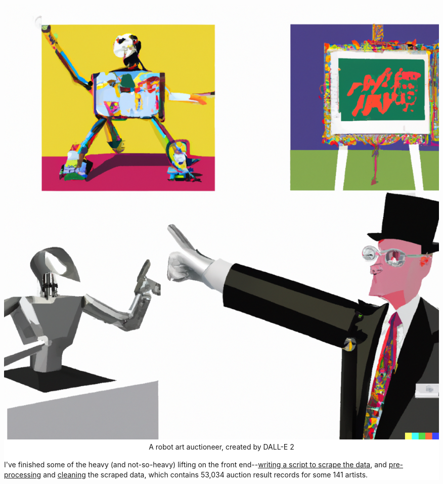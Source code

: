 <img src="/assets/images/art-auction_DALLE-2.png" alt="Robo-auctioneer">
<figcaption align='center'>A robot art auctioneer, created by DALL-E 2</figcaption>
</figure>

 I've finished some of the heavy (and not-so-heavy) lifting on the front end--[writing a script to scrape the data](https://github.com/zrottman/art_auction/blob/main/scraper.py), and [pre-processing](https://github.com/zrottman/art_auction/blob/main/01_data-preprocessing.ipynb) and [cleaning](https://github.com/zrottman/art_auction/blob/main/02_data-cleaning.ipynb) the scraped data, which contains 53,034 auction result records for some 141 artists.
